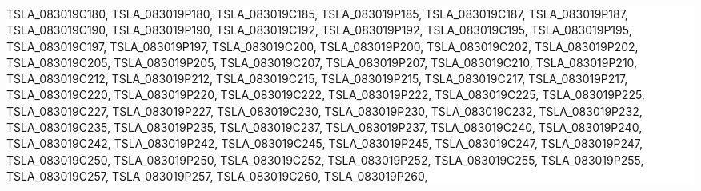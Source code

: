 TSLA_083019C180,
TSLA_083019P180,
TSLA_083019C185,
TSLA_083019P185,
TSLA_083019C187,
TSLA_083019P187,
TSLA_083019C190,
TSLA_083019P190,
TSLA_083019C192,
TSLA_083019P192,
TSLA_083019C195,
TSLA_083019P195,
TSLA_083019C197,
TSLA_083019P197,
TSLA_083019C200,
TSLA_083019P200,
TSLA_083019C202,
TSLA_083019P202,
TSLA_083019C205,
TSLA_083019P205,
TSLA_083019C207,
TSLA_083019P207,
TSLA_083019C210,
TSLA_083019P210,
TSLA_083019C212,
TSLA_083019P212,
TSLA_083019C215,
TSLA_083019P215,
TSLA_083019C217,
TSLA_083019P217,
TSLA_083019C220,
TSLA_083019P220,
TSLA_083019C222,
TSLA_083019P222,
TSLA_083019C225,
TSLA_083019P225,
TSLA_083019C227,
TSLA_083019P227,
TSLA_083019C230,
TSLA_083019P230,
TSLA_083019C232,
TSLA_083019P232,
TSLA_083019C235,
TSLA_083019P235,
TSLA_083019C237,
TSLA_083019P237,
TSLA_083019C240,
TSLA_083019P240,
TSLA_083019C242,
TSLA_083019P242,
TSLA_083019C245,
TSLA_083019P245,
TSLA_083019C247,
TSLA_083019P247,
TSLA_083019C250,
TSLA_083019P250,
TSLA_083019C252,
TSLA_083019P252,
TSLA_083019C255,
TSLA_083019P255,
TSLA_083019C257,
TSLA_083019P257,
TSLA_083019C260,
TSLA_083019P260,